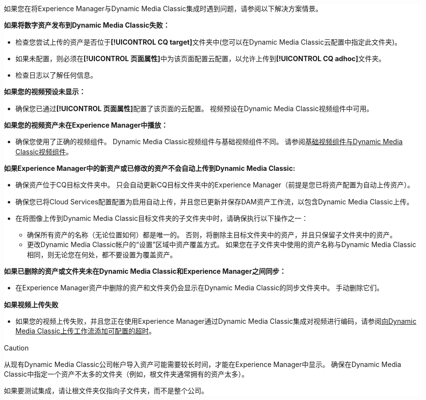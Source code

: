如果您在将Experience Manager与Dynamic Media Classic集成时遇到问题，请参阅以下解决方案情景。

**如果将数字资产发布到Dynamic Media Classic失败：**

* 检查您尝试上传的资产是否位于&#x200B;**[!UICONTROL CQ target]**&#x200B;文件夹中(您可以在Dynamic Media Classic云配置中指定此文件夹)。
* 如果未配置，则必须在&#x200B;**[!UICONTROL 页面属性]**&#x200B;中为该页面配置云配置，以允许上传到&#x200B;**[!UICONTROL CQ adhoc]**&#x200B;文件夹。

* 检查日志以了解任何信息。

**如果您的视频预设未显示：**

* 确保您已通过&#x200B;**[!UICONTROL 页面属性]**&#x200B;配置了该页面的云配置。 视频预设在Dynamic Media Classic视频组件中可用。

**如果您的视频资产未在Experience Manager中播放：**

* 确保您使用了正确的视频组件。 Dynamic Media Classic视频组件与基础视频组件不同。 请参阅[基础视频组件与Dynamic Media Classic视频组件](/help/assets/s7-video.md)。

**如果Experience Manager中的新资产或已修改的资产不会自动上传到Dynamic Media Classic:**

* 确保资产位于CQ目标文件夹中。 只会自动更新CQ目标文件夹中的Experience Manager（前提是您已将资产配置为自动上传资产）。
* 确保您已将Cloud Services配置配置为启用自动上传，并且您已更新并保存DAM资产工作流，以包含Dynamic Media Classic上传。
* 在将图像上传到Dynamic Media Classic目标文件夹的子文件夹中时，请确保执行以下操作之一：

   * 确保所有资产的名称（无论位置如何）都是唯一的。 否则，将删除主目标文件夹中的资产，并且只保留子文件夹中的资产。
   * 更改Dynamic Media Classic帐户的“设置”区域中资产覆盖方式。 如果您在子文件夹中使用的资产名称与Dynamic Media Classic相同，则无论您在何处，都不要设置为覆盖资产。

**如果已删除的资产或文件夹未在Dynamic Media Classic和Experience Manager之间同步：**

* 在Experience Manager资产中删除的资产和文件夹仍会显示在Dynamic Media Classic的同步文件夹中。 手动删除它们。

**如果视频上传失败**

* 如果您的视频上传失败，并且您正在使用Experience Manager通过Dynamic Media Classic集成对视频进行编码，请参阅[向Dynamic Media Classic上传工作流添加可配置的超时](#adding-configurable-timeout-to-scene-upload-workflow)。

>[!CAUTION]
>
>从现有Dynamic Media Classic公司帐户导入资产可能需要较长时间，才能在Experience Manager中显示。 确保在Dynamic Media Classic中指定一个资产不太多的文件夹（例如，根文件夹通常拥有的资产太多）。
>
>如果要测试集成，请让根文件夹仅指向子文件夹，而不是整个公司。
